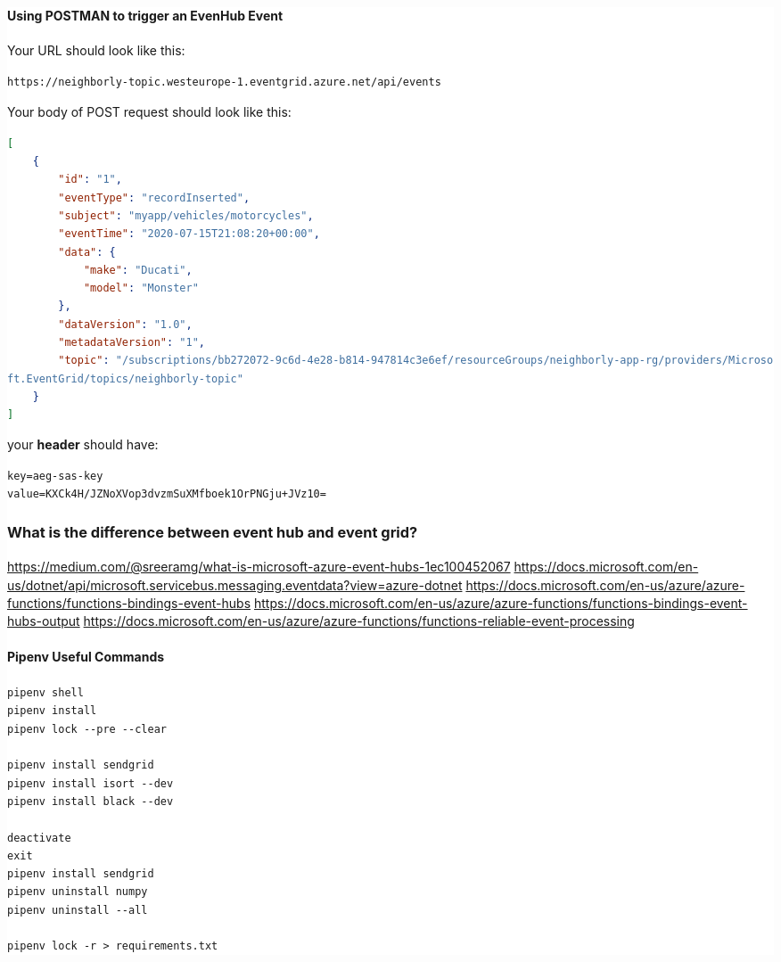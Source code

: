 #### Using POSTMAN to trigger an EvenHub Event

Your URL should look like this:

`https://neighborly-topic.westeurope-1.eventgrid.azure.net/api/events`

Your body of POST request should look like this:

```json
[
    {
        "id": "1",
        "eventType": "recordInserted",
        "subject": "myapp/vehicles/motorcycles",
        "eventTime": "2020-07-15T21:08:20+00:00",
        "data": {
            "make": "Ducati",
            "model": "Monster"
        },
        "dataVersion": "1.0",
        "metadataVersion": "1",
        "topic": "/subscriptions/bb272072-9c6d-4e28-b814-947814c3e6ef/resourceGroups/neighborly-app-rg/providers/Microsoft.EventGrid/topics/neighborly-topic"
    }
]
```

your **header** should have:

```
key=aeg-sas-key
value=KXCk4H/JZNoXVop3dvzmSuXMfboek1OrPNGju+JVz10=
```


### What is the difference between event hub and event grid? 

https://medium.com/@sreeramg/what-is-microsoft-azure-event-hubs-1ec100452067
https://docs.microsoft.com/en-us/dotnet/api/microsoft.servicebus.messaging.eventdata?view=azure-dotnet
https://docs.microsoft.com/en-us/azure/azure-functions/functions-bindings-event-hubs
https://docs.microsoft.com/en-us/azure/azure-functions/functions-bindings-event-hubs-output
https://docs.microsoft.com/en-us/azure/azure-functions/functions-reliable-event-processing

#### Pipenv Useful Commands

```
pipenv shell
pipenv install
pipenv lock --pre --clear

pipenv install sendgrid   
pipenv install isort --dev
pipenv install black --dev

deactivate
exit
pipenv install sendgrid   
pipenv uninstall numpy
pipenv uninstall --all

pipenv lock -r > requirements.txt  
```
